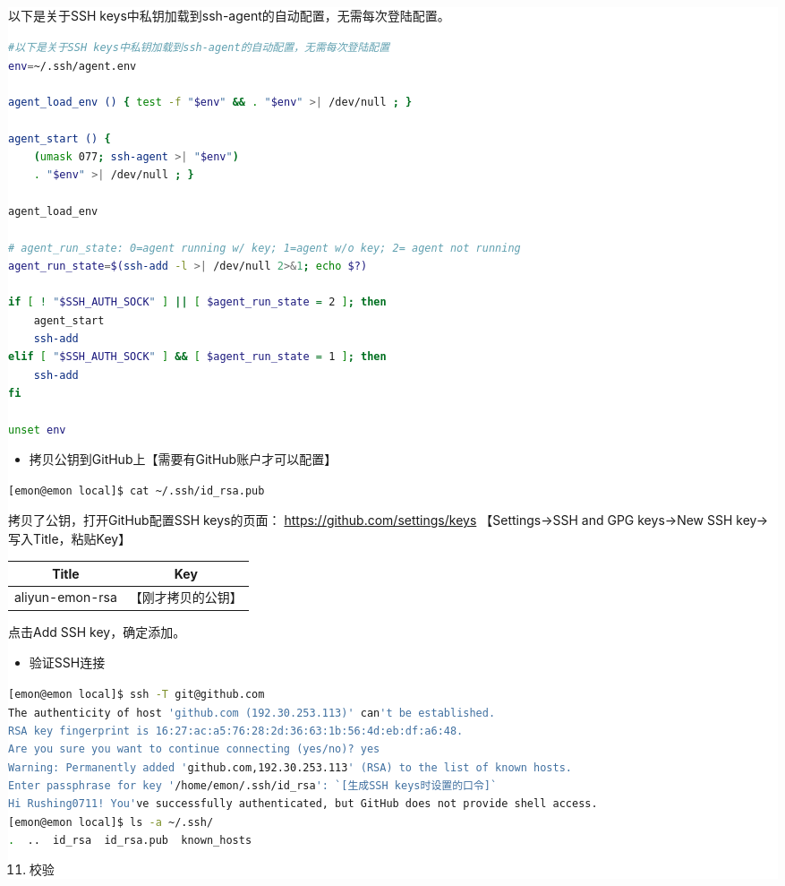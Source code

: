 以下是关于SSH keys中私钥加载到ssh-agent的自动配置，无需每次登陆配置。

```bash
#以下是关于SSH keys中私钥加载到ssh-agent的自动配置，无需每次登陆配置
env=~/.ssh/agent.env

agent_load_env () { test -f "$env" && . "$env" >| /dev/null ; }

agent_start () {
    (umask 077; ssh-agent >| "$env")
    . "$env" >| /dev/null ; }

agent_load_env

# agent_run_state: 0=agent running w/ key; 1=agent w/o key; 2= agent not running
agent_run_state=$(ssh-add -l >| /dev/null 2>&1; echo $?)

if [ ! "$SSH_AUTH_SOCK" ] || [ $agent_run_state = 2 ]; then
    agent_start
    ssh-add
elif [ "$SSH_AUTH_SOCK" ] && [ $agent_run_state = 1 ]; then
    ssh-add
fi

unset env
```

- 拷贝公钥到GitHub上【需要有GitHub账户才可以配置】

```bash
[emon@emon local]$ cat ~/.ssh/id_rsa.pub
```

拷贝了公钥，打开GitHub配置SSH keys的页面： https://github.com/settings/keys 【Settings->SSH and GPG keys->New SSH key->写入Title，粘贴Key】

| Title           | Key       |
| --------------- | --------- |
| aliyun-emon-rsa | 【刚才拷贝的公钥】 |

点击Add SSH key，确定添加。

- 验证SSH连接

```bash
[emon@emon local]$ ssh -T git@github.com
The authenticity of host 'github.com (192.30.253.113)' can't be established.
RSA key fingerprint is 16:27:ac:a5:76:28:2d:36:63:1b:56:4d:eb:df:a6:48.
Are you sure you want to continue connecting (yes/no)? yes
Warning: Permanently added 'github.com,192.30.253.113' (RSA) to the list of known hosts.
Enter passphrase for key '/home/emon/.ssh/id_rsa': `[生成SSH keys时设置的口令]`
Hi Rushing0711! You've successfully authenticated, but GitHub does not provide shell access.
[emon@emon local]$ ls -a ~/.ssh/
.  ..  id_rsa  id_rsa.pub  known_hosts
```
11. 校验
